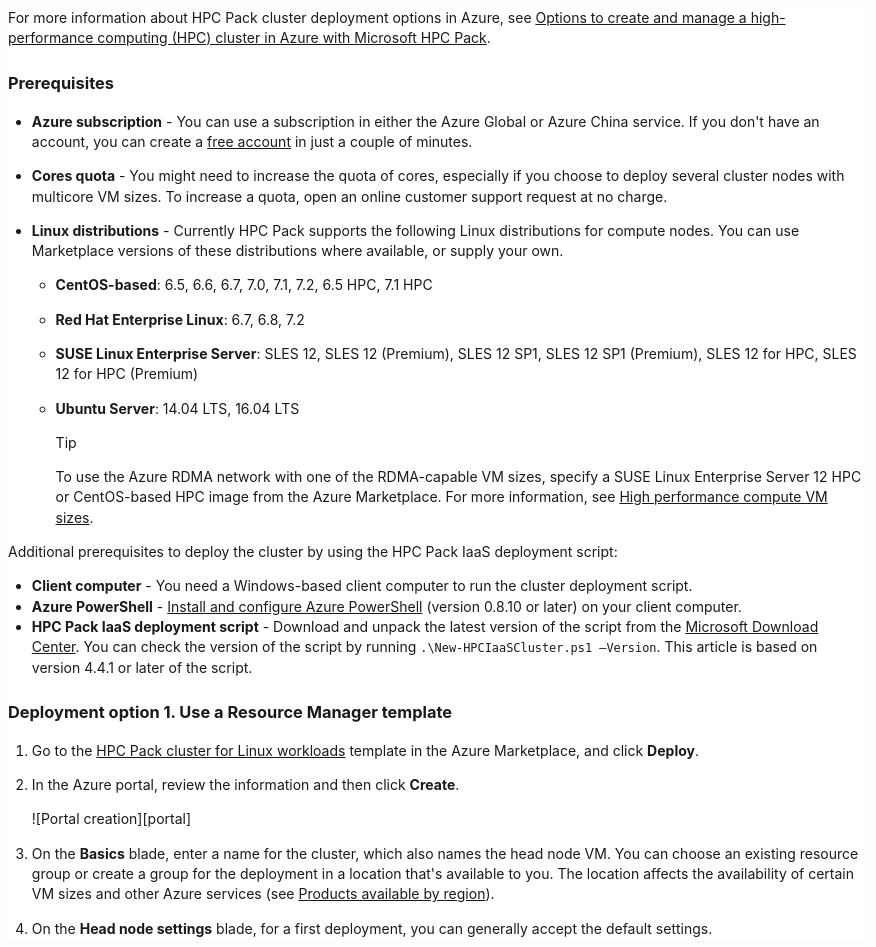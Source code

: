 For more information about HPC Pack cluster deployment options in Azure, see [Options to create and manage a high-performance computing (HPC) cluster in Azure with Microsoft HPC Pack](../hpcpack-cluster-options.md?toc=%2fazure%2fvirtual-machines%2flinux%2ftoc.json).

### Prerequisites
* **Azure subscription** - You can use a subscription in either the Azure Global or Azure China service. If you don't have an account, you can create a [free account](https://azure.microsoft.com/pricing/free-trial/) in just a couple of minutes.
* **Cores quota** - You might need to increase the quota of cores, especially if you choose to deploy several cluster nodes with multicore VM sizes. To increase a quota, open an online customer support request at no charge.
* **Linux distributions** - Currently HPC Pack supports the following Linux distributions for compute nodes. You can use Marketplace versions of these distributions where available, or supply your own.
  
  * **CentOS-based**: 6.5, 6.6, 6.7, 7.0, 7.1, 7.2, 6.5 HPC, 7.1 HPC
  * **Red Hat Enterprise Linux**: 6.7, 6.8, 7.2
  * **SUSE Linux Enterprise Server**: SLES 12, SLES 12 (Premium), SLES 12 SP1, SLES 12 SP1 (Premium), SLES 12 for HPC, SLES 12 for HPC (Premium)
  * **Ubuntu Server**: 14.04 LTS, 16.04 LTS
    
    > [!TIP]
    > To use the Azure RDMA network with one of the RDMA-capable VM sizes, specify a SUSE Linux Enterprise Server 12 HPC or CentOS-based HPC image from the Azure Marketplace. For more information, see [High performance compute VM sizes](../sizes-hpc.md?toc=%2fazure%2fvirtual-machines%2flinux%2ftoc.json).
    > 
    > 

Additional prerequisites to deploy the cluster by using the HPC Pack IaaS deployment script:

* **Client computer** - You need a Windows-based client computer to run the cluster deployment script.
* **Azure PowerShell** - [Install and configure Azure PowerShell](/powershell/azure/overview) (version 0.8.10 or later) on your client computer.
* **HPC Pack IaaS deployment script** - Download and unpack the latest version of the script from the [Microsoft Download Center](https://www.microsoft.com/download/details.aspx?id=44949). You can check the version of the script by running `.\New-HPCIaaSCluster.ps1 –Version`. This article is based on version 4.4.1 or later of the script.

### Deployment option 1. Use a Resource Manager template
1. Go to the [HPC Pack cluster for Linux workloads](https://azure.microsoft.com/marketplace/partners/microsofthpc/newclusterlinuxcn/) template in the Azure Marketplace, and click **Deploy**.
2. In the Azure portal, review the information and then click **Create**.
   
    ![Portal creation][portal]
3. On the **Basics** blade, enter a name for the cluster, which also names the head node VM. You can choose an existing resource group or create a group for the deployment in a location that's available to you. The location affects the availability of certain VM sizes and other Azure services (see [Products available by region](https://azure.microsoft.com/regions/services/)).
4. On the **Head node settings** blade, for a first deployment, you can generally accept the default settings. 
   